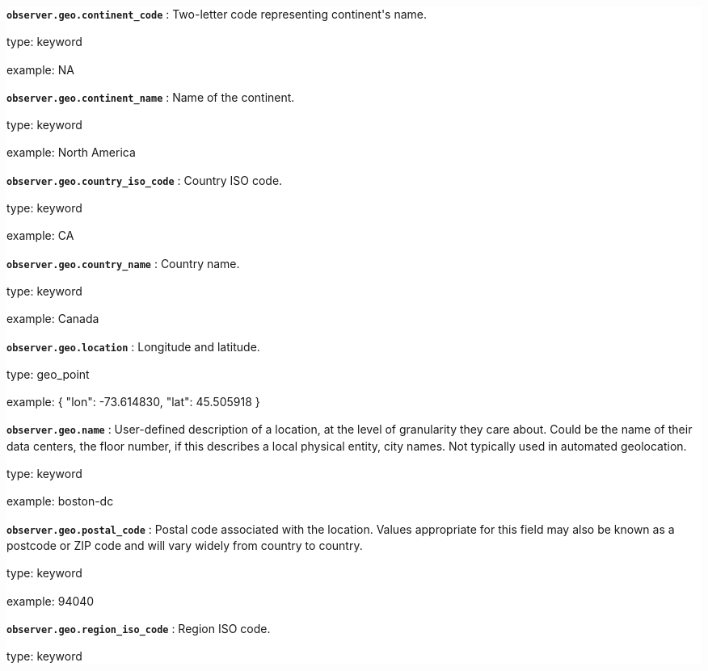 
**`observer.geo.continent_code`**
:   Two-letter code representing continent's name.

type: keyword

example: NA


**`observer.geo.continent_name`**
:   Name of the continent.

type: keyword

example: North America


**`observer.geo.country_iso_code`**
:   Country ISO code.

type: keyword

example: CA


**`observer.geo.country_name`**
:   Country name.

type: keyword

example: Canada


**`observer.geo.location`**
:   Longitude and latitude.

type: geo_point

example: { "lon": -73.614830, "lat": 45.505918 }


**`observer.geo.name`**
:   User-defined description of a location, at the level of granularity they care about. Could be the name of their data centers, the floor number, if this describes a local physical entity, city names. Not typically used in automated geolocation.

type: keyword

example: boston-dc


**`observer.geo.postal_code`**
:   Postal code associated with the location. Values appropriate for this field may also be known as a postcode or ZIP code and will vary widely from country to country.

type: keyword

example: 94040


**`observer.geo.region_iso_code`**
:   Region ISO code.

type: keyword
